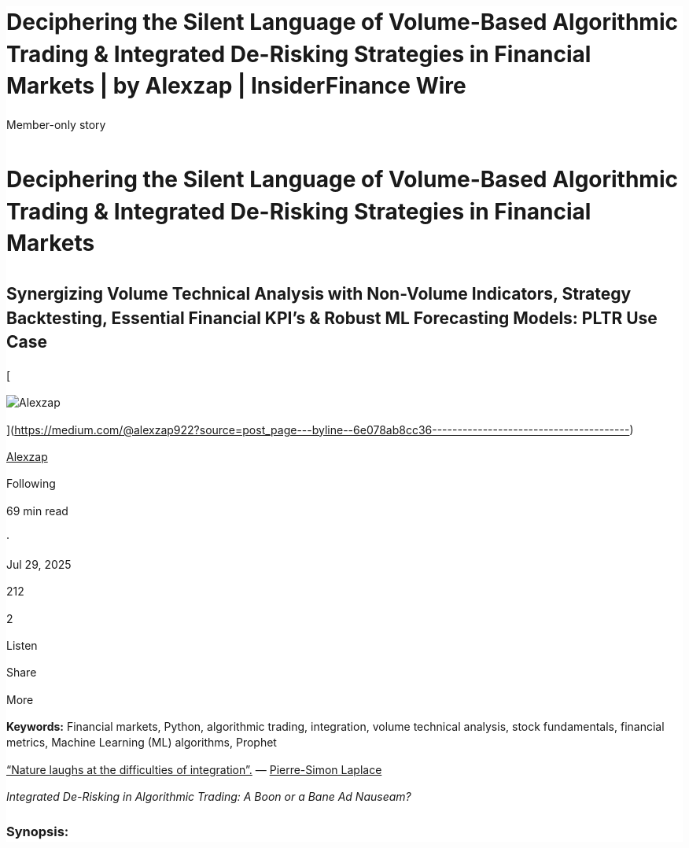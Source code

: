 # Deciphering the Silent Language of Volume-Based Algorithmic Trading & Integrated De-Risking Strategies in Financial Markets | by Alexzap | InsiderFinance Wire

Member-only story

# Deciphering the Silent Language of Volume-Based Algorithmic Trading & Integrated De-Risking Strategies in Financial Markets

## Synergizing Volume Technical Analysis with Non-Volume Indicators, Strategy Backtesting, Essential Financial KPI’s & Robust ML Forecasting Models: PLTR Use Case

[

![Alexzap](https://miro.medium.com/v2/resize:fill:64:64/1*L1sRpfwSPETNMy1qzGUGBg.jpeg)





](https://medium.com/@alexzap922?source=post_page---byline--6e078ab8cc36---------------------------------------)

[Alexzap](https://medium.com/@alexzap922?source=post_page---byline--6e078ab8cc36---------------------------------------)

Following

69 min read

·

Jul 29, 2025

212

2

Listen

Share

More

**Keywords:** Financial markets, Python, algorithmic trading, integration, volume technical analysis, stock fundamentals, financial metrics, Machine Learning (ML) algorithms, Prophet

[“Nature laughs at the difficulties of integration”.](https://todayinsci.com/QuotationsCategories/I_Cat/Integration-Quotations.htm) — [Pierre-Simon Laplace](https://todayinsci.com/L/Laplace_Pierre/LaplacePierre-Quotations.htm)

_Integrated De-Risking in Algorithmic Trading: A Boon or a Bane Ad Nauseam?_

### Synopsis:
